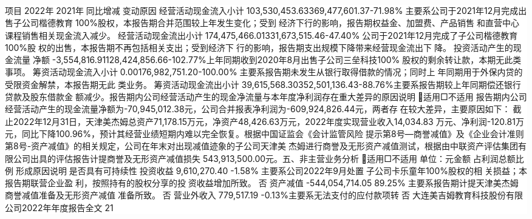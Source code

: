 项目
2022年
2021年
同比增减
变动原因
经营活动现金流入小计
103,530,453.63369,477,601.37-71.98%
主要系公司于2021年12月完成出售子公司楷德教育
100%股权，本报告期合并范围较上年发生变化；受到
经济下行的影响，报告期权益金、加盟费、产品销售
和直营中心课程销售相关现金流入减少。
经营活动现金流出小计
174,475,466.01331,673,515.46-47.40%
公司于2021年12月完成了子公司楷德教育100%股
权的出售，本报告期不再包括相关支出；受到经济下
行的影响，报告期支出规模下降带来经营现金流出下
降。
投资活动产生的现金流量
净额
-3,554,816.91128,424,856.66-102.77%上年同期收到2020年8月出售子公司三垒科技100%
股权的剩余转让款，本期无此类事项。
筹资活动现金流入小计
0.00176,982,751.20-100.00%
主要系报告期未发生从银行取得借款的情况；同时上
年同期用于外保内贷的受限资金解禁，本报告期无此
类业务。
筹资活动现金流出小计
39,615,568.30352,501,136.43-88.76%主要系报告期较上年同期偿还银行贷款及股东借款金
额减少。报告期内公司经营活动产生的现金净流量与本年度净利润存在重大差异的原因说明
适用□不适用
报告期内公司经营活动产生的现金流量净额为-70,945,012.38元，公司合并报表净利润为-609,924,826.44元，两者存
在较大差异，主要原因如下：
截止2022年12月31日，天津美杰姆总资产71,178.15万元，净资产48,426.63万元，2022年度实现营业收入14,034.83
万元、净利润-120.81万元，同比下降100.96%，预计其经营业绩短期内难以完全恢复。根据中国证监会《会计监管风险
提示第8号—商誉减值》及《企业会计准则第8号-资产减值》的相关规定，公司在年末对出现减值迹象的子公司天津美
杰姆进行商誉及无形资产减值测试，根据由中联资产评估集团有限公司出具的评估报告计提商誉及无形资产减值损失
543,913,500.00元。五、非主营业务分析
适用□不适用
单位：元金额
占利润总额比例
形成原因说明
是否具有可持续性
投资收益
9,610,270.40
-1.58%
主要系公司2022年9月处置
子公司卡乐童年100%股权的相
关损益；本报告期联营企业盈
利，按照持有的股权分享的投
资收益增加所致。
否
资产减值
-544,054,714.05
89.25%
主要系报告期计提天津美杰姆
商誉减值准备及无形资产减值
准备所致。
否
营业外收入
779,517.19
-0.13%主要系无法支付的应付款项转
否
大连美吉姆教育科技股份有限公司2022年年度报告全文
21